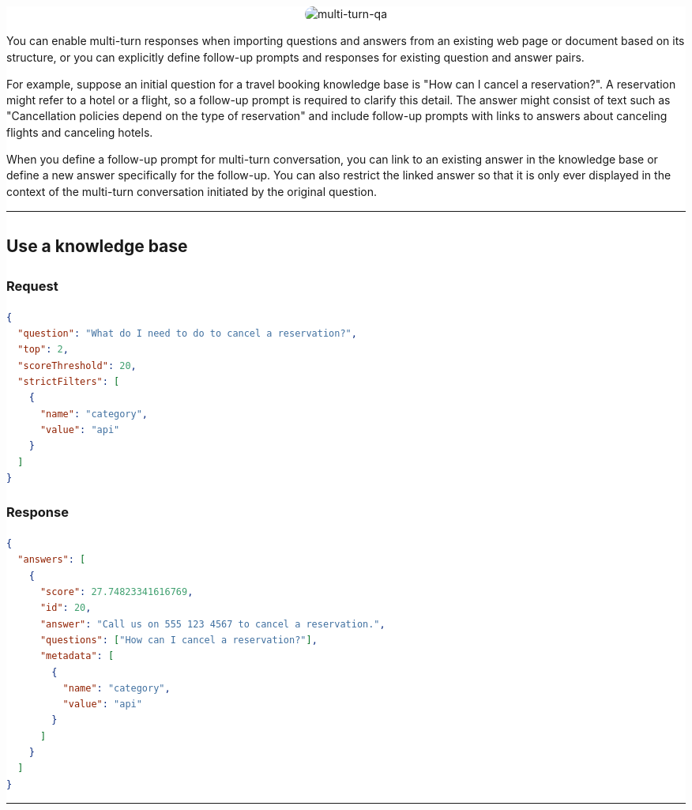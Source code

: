 <div style="text-align: center;">
    <img src="images/multi-turn-qa.png" alt="multi-turn-qa" style="border-radius: 10px; width: 60%;">
</div>

You can enable multi-turn responses when importing questions and answers from an existing web page or document based on its structure, or you can explicitly define follow-up prompts and responses for existing question and answer pairs.

For example, suppose an initial question for a travel booking knowledge base is "How can I cancel a reservation?". A reservation might refer to a hotel or a flight, so a follow-up prompt is required to clarify this detail. The answer might consist of text such as "Cancellation policies depend on the type of reservation" and include follow-up prompts with links to answers about canceling flights and canceling hotels.

When you define a follow-up prompt for multi-turn conversation, you can link to an existing answer in the knowledge base or define a new answer specifically for the follow-up. You can also restrict the linked answer so that it is only ever displayed in the context of the multi-turn conversation initiated by the original question.

---

## Use a knowledge base

### Request

```json
{
  "question": "What do I need to do to cancel a reservation?",
  "top": 2,
  "scoreThreshold": 20,
  "strictFilters": [
    {
      "name": "category",
      "value": "api"
    }
  ]
}
```

### Response

```json
{
  "answers": [
    {
      "score": 27.74823341616769,
      "id": 20,
      "answer": "Call us on 555 123 4567 to cancel a reservation.",
      "questions": ["How can I cancel a reservation?"],
      "metadata": [
        {
          "name": "category",
          "value": "api"
        }
      ]
    }
  ]
}
```

---